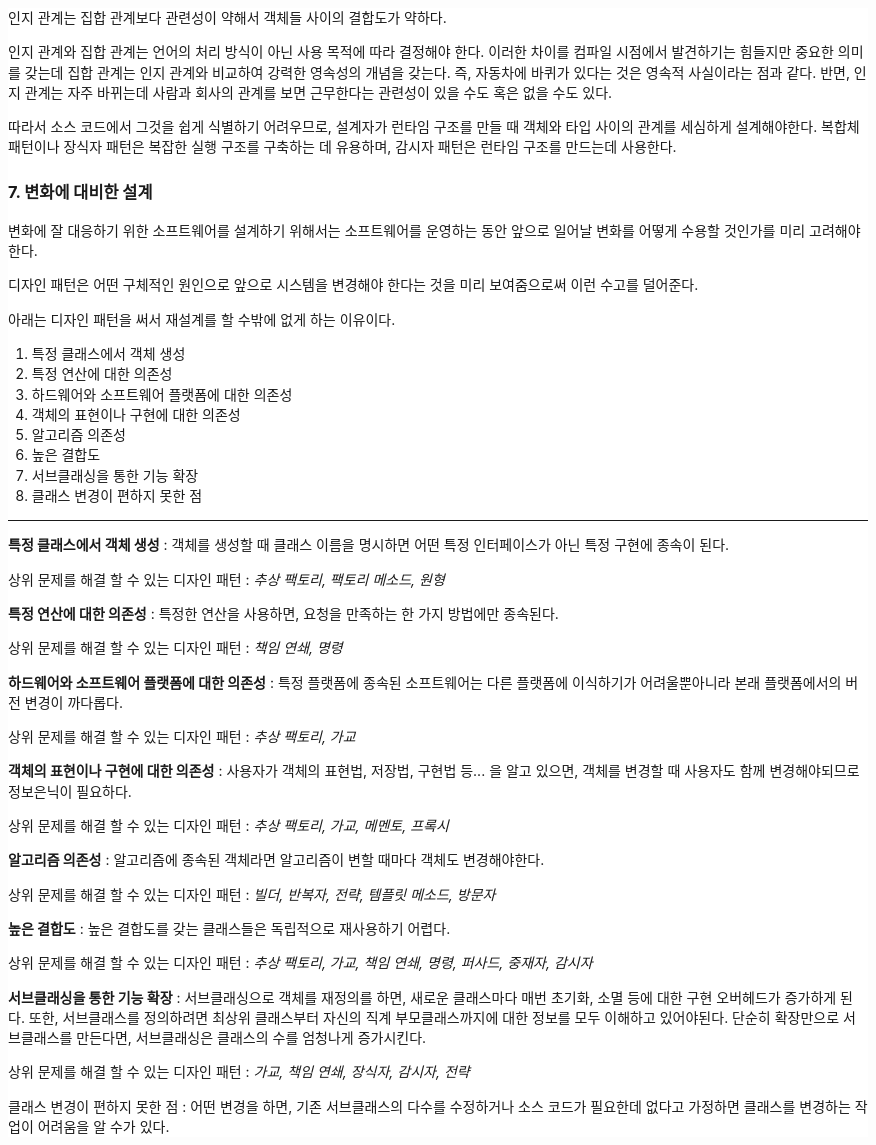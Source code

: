 인지 관계는 집합 관계보다 관련성이 약해서 객체들 사이의 결합도가 약하다.

인지 관계와 집합 관계는 언어의 처리 방식이 아닌 사용 목적에 따라 결정해야 한다.
이러한 차이를 컴파일 시점에서 발견하기는 힘들지만 중요한 의미를 갖는데 집합 관계는 인지 관계와 비교하여 강력한 영속성의 개념을 갖는다. 즉, 자동차에 바퀴가 있다는 것은 영속적 사실이라는 점과 같다. 반면, 인지 관계는 자주 바뀌는데 사람과 회사의 관계를 보면 근무한다는 관련성이 있을 수도 혹은 없을 수도 있다. 

따라서 소스 코드에서 그것을 쉽게 식별하기 어려우므로, 설계자가 런타임 구조를 만들 때 객체와 타입 사이의 관계를 세심하게 설계해야한다. 
복합체 패턴이나 장식자 패턴은 복잡한 실행 구조를 구축하는 데 유용하며, 감시자 패턴은 런타임 구조를 만드는데 사용한다. 


### 7. 변화에 대비한 설계
변화에 잘 대응하기 위한 소프트웨어를 설계하기 위해서는 소프트웨어를 운영하는 동안 앞으로 일어날 변화를 어떻게 수용할 것인가를 미리 고려해야 한다.

디자인 패턴은 어떤 구체적인 원인으로 앞으로 시스템을 변경해야 한다는 것을 미리 보여줌으로써 이런 수고를 덜어준다.

아래는 디자인 패턴을 써서 재설계를 할 수밖에 없게 하는 이유이다. 

1. 특정 클래스에서 객체 생성 
2. 특정 연산에 대한 의존성 
3. 하드웨어와 소프트웨어 플랫폼에 대한 의존성
4. 객체의 표현이나 구현에 대한 의존성 
5. 알고리즘 의존성 
6. 높은 결합도 
7. 서브클래싱을 통한 기능 확장
8. 클래스 변경이 편하지 못한 점
   
---
  
**특정 클래스에서 객체 생성** : 객체를 생성할 때 클래스 이름을 명시하면 어떤 특정 인터페이스가 아닌 특정 구현에 종속이 된다. 

상위 문제를 해결 할 수 있는 디자인 패턴 : *추상 팩토리, 팩토리 메소드, 원형*

**특정 연산에 대한 의존성** : 특정한 연산을 사용하면, 요청을 만족하는 한 가지 방법에만 종속된다. 

상위 문제를 해결 할 수 있는 디자인 패턴 : *책임 연쇄, 명령*

**하드웨어와 소프트웨어 플랫폼에 대한 의존성** : 특정 플랫폼에 종속된 소프트웨어는 다른 플랫폼에 이식하기가 어려울뿐아니라 본래 플랫폼에서의 버전 변경이 까다롭다.

상위 문제를 해결 할 수 있는 디자인 패턴 : *추상 팩토리, 가교* 

**객체의 표현이나 구현에 대한 의존성** : 사용자가 객체의 표현법, 저장법, 구현법 등... 을 알고 있으면, 객체를 변경할 때 사용자도 함께 변경해야되므로 정보은닉이 필요하다.

상위 문제를 해결 할 수 있는 디자인 패턴 : *추상 팩토리, 가교, 메멘토, 프록시* 

**알고리즘 의존성** : 알고리즘에 종속된 객체라면 알고리즘이 변할 때마다 객체도 변경해야한다.

상위 문제를 해결 할 수 있는 디자인 패턴 : *빌더, 반복자, 전략, 템플릿 메소드, 방문자*

**높은 결합도** : 높은 결합도를 갖는 클래스들은 독립적으로 재사용하기 어렵다. 

상위 문제를 해결 할 수 있는 디자인 패턴 : *추상 팩토리, 가교, 책임 연쇄, 명령, 퍼사드, 중재자, 감시자*

**서브클래싱을 통한 기능 확장** : 서브클래싱으로 객체를 재정의를 하면, 새로운 클래스마다 매번 초기화, 소멸 등에 대한 구현 오버헤드가 증가하게 된다. 또한, 서브클래스를 정의하려면 최상위 클래스부터 자신의 직계 부모클래스까지에 대한 정보를 모두 이해하고 있어야된다. 단순히 확장만으로 서브클래스를 만든다면, 서브클래싱은 클래스의 수를 엄청나게 증가시킨다. 

상위 문제를 해결 할 수 있는 디자인 패턴 : *가교, 책임 연쇄, 장식자, 감시자, 전략*

클래스 변경이 편하지 못한 점 : 어떤 변경을 하면, 기존 서브클래스의 다수를 수정하거나 소스 코드가 필요한데 없다고 가정하면 클래스를 변경하는 작업이 어려움을 알 수가 있다.
